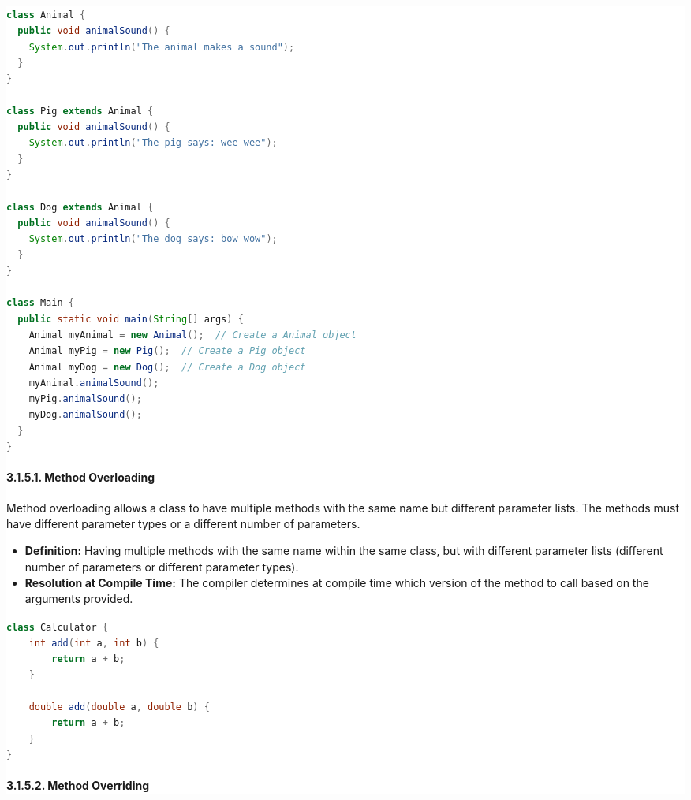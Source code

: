 ```java
class Animal {
  public void animalSound() {
    System.out.println("The animal makes a sound");
  }
}

class Pig extends Animal {
  public void animalSound() {
    System.out.println("The pig says: wee wee");
  }
}

class Dog extends Animal {
  public void animalSound() {
    System.out.println("The dog says: bow wow");
  }
}

class Main {
  public static void main(String[] args) {
    Animal myAnimal = new Animal();  // Create a Animal object
    Animal myPig = new Pig();  // Create a Pig object
    Animal myDog = new Dog();  // Create a Dog object
    myAnimal.animalSound();
    myPig.animalSound();
    myDog.animalSound();
  }
}
```

#### 3.1.5.1. Method Overloading

Method overloading allows a class to have multiple methods with the same name but different parameter lists. The methods must have different parameter types or a different number of parameters.

- **Definition:** Having multiple methods with the same name within the same class, but with different parameter lists (different number of parameters or different parameter types).
- **Resolution at Compile Time:** The compiler determines at compile time which version of the method to call based on the arguments provided.

```java
class Calculator {
    int add(int a, int b) {
        return a + b;
    }
    
    double add(double a, double b) {
        return a + b;
    }
}
```

#### 3.1.5.2. Method Overriding
